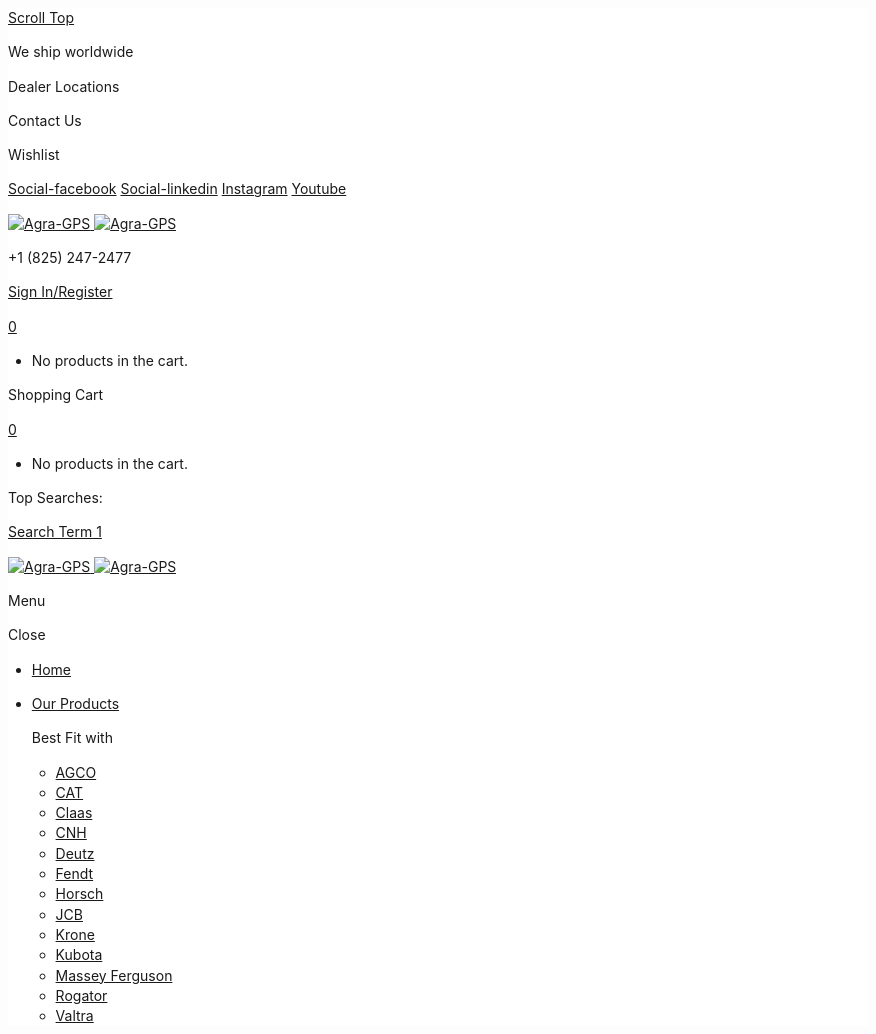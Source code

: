 [Scroll Top](#page)

We ship worldwide

Dealer Locations

[](https://www.agragps.com/dealer-locations/)

Contact Us

[](https://www.agragps.com/contact-us)

Wishlist

[](https://www.agragps.com/wishlist/)

[Social-facebook](https://www.facebook.com/agragps/) [Social-linkedin](https://www.linkedin.com/company/agra-gps/) [Instagram](https://www.instagram.com/agragps/) [Youtube](https://www.youtube.com/channel/UCF5voQj8AkbW0hH2vNsaDCw)

 [![Agra-GPS](https://www.agragps.com/wp-content/uploads/thegem-logos/xlogo_f975e637ebeb243cb336150e69755384_1x.png.pagespeed.ic.Bmlneccsqq.png) ![Agra-GPS](https://www.agragps.com/wp-content/uploads/thegem-logos/xlogo_a86884419ad9636a30be16183c21cbdc_1x.png.pagespeed.ic.4s0m6VLhWe.png)](https://www.agragps.com/)

+1 (825) 247-2477

[](tel:%20+1%20(825)%20247-2477)

[Sign In/Register](https://www.agragps.com/my-account/)

[0](https://www.agragps.com/cart/)

* No products in the cart.

Shopping Cart

[0](https://www.agragps.com/cart/)

* No products in the cart.

[](#)

 

Top Searches:

[Search Term 1](https://www.agragps.com/?s=Search%20Term%201)

 [![Agra-GPS](https://www.agragps.com/wp-content/uploads/thegem-logos/xlogo_f975e637ebeb243cb336150e69755384_1x.png.pagespeed.ic.Bmlneccsqq.png) ![Agra-GPS](https://www.agragps.com/wp-content/uploads/thegem-logos/xlogo_a86884419ad9636a30be16183c21cbdc_1x.png.pagespeed.ic.4s0m6VLhWe.png)](https://www.agragps.com/)

Menu

Close

* [Home](https://www.agragps.com/)
* [Our Products](https://www.agragps.com/shop/)
    
    Best Fit with
    
    * [AGCO](https://www.agragps.com/product-category/agco/)
    * [CAT](https://www.agragps.com/product-category/cat/)
    * [Claas](https://www.agragps.com/product-category/claas/)
    * [CNH](https://www.agragps.com/product-category/cnh/)
    * [Deutz](https://www.agragps.com/product-category/deutz/)
    * [Fendt](https://www.agragps.com/product-category/fendt/)
    * [Horsch](https://www.agragps.com/product-category/horsch/)
    * [JCB](https://www.agragps.com/product-category/jcb/)
    * [Krone](https://www.agragps.com/product-category/krone/)
    * [Kubota](https://www.agragps.com/product-category/kubota/)
    * [Massey Ferguson](https://www.agragps.com/product-category/massey-ferguson/)
    * [Rogator](https://www.agragps.com/product-category/rogator/)
    * [Valtra](https://www.agragps.com/product-category/valtra/)
